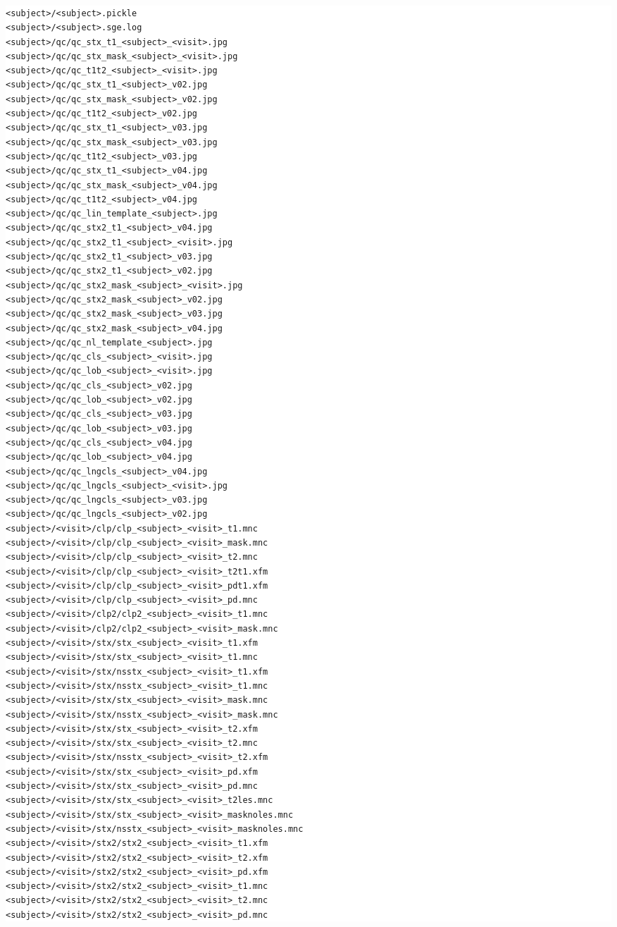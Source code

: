     <subject>/<subject>.pickle
    <subject>/<subject>.sge.log
    <subject>/qc/qc_stx_t1_<subject>_<visit>.jpg
    <subject>/qc/qc_stx_mask_<subject>_<visit>.jpg
    <subject>/qc/qc_t1t2_<subject>_<visit>.jpg
    <subject>/qc/qc_stx_t1_<subject>_v02.jpg
    <subject>/qc/qc_stx_mask_<subject>_v02.jpg
    <subject>/qc/qc_t1t2_<subject>_v02.jpg
    <subject>/qc/qc_stx_t1_<subject>_v03.jpg
    <subject>/qc/qc_stx_mask_<subject>_v03.jpg
    <subject>/qc/qc_t1t2_<subject>_v03.jpg
    <subject>/qc/qc_stx_t1_<subject>_v04.jpg
    <subject>/qc/qc_stx_mask_<subject>_v04.jpg
    <subject>/qc/qc_t1t2_<subject>_v04.jpg
    <subject>/qc/qc_lin_template_<subject>.jpg
    <subject>/qc/qc_stx2_t1_<subject>_v04.jpg
    <subject>/qc/qc_stx2_t1_<subject>_<visit>.jpg
    <subject>/qc/qc_stx2_t1_<subject>_v03.jpg
    <subject>/qc/qc_stx2_t1_<subject>_v02.jpg
    <subject>/qc/qc_stx2_mask_<subject>_<visit>.jpg
    <subject>/qc/qc_stx2_mask_<subject>_v02.jpg
    <subject>/qc/qc_stx2_mask_<subject>_v03.jpg
    <subject>/qc/qc_stx2_mask_<subject>_v04.jpg
    <subject>/qc/qc_nl_template_<subject>.jpg
    <subject>/qc/qc_cls_<subject>_<visit>.jpg
    <subject>/qc/qc_lob_<subject>_<visit>.jpg
    <subject>/qc/qc_cls_<subject>_v02.jpg
    <subject>/qc/qc_lob_<subject>_v02.jpg
    <subject>/qc/qc_cls_<subject>_v03.jpg
    <subject>/qc/qc_lob_<subject>_v03.jpg
    <subject>/qc/qc_cls_<subject>_v04.jpg
    <subject>/qc/qc_lob_<subject>_v04.jpg
    <subject>/qc/qc_lngcls_<subject>_v04.jpg
    <subject>/qc/qc_lngcls_<subject>_<visit>.jpg
    <subject>/qc/qc_lngcls_<subject>_v03.jpg
    <subject>/qc/qc_lngcls_<subject>_v02.jpg
    <subject>/<visit>/clp/clp_<subject>_<visit>_t1.mnc
    <subject>/<visit>/clp/clp_<subject>_<visit>_mask.mnc
    <subject>/<visit>/clp/clp_<subject>_<visit>_t2.mnc
    <subject>/<visit>/clp/clp_<subject>_<visit>_t2t1.xfm
    <subject>/<visit>/clp/clp_<subject>_<visit>_pdt1.xfm
    <subject>/<visit>/clp/clp_<subject>_<visit>_pd.mnc
    <subject>/<visit>/clp2/clp2_<subject>_<visit>_t1.mnc
    <subject>/<visit>/clp2/clp2_<subject>_<visit>_mask.mnc
    <subject>/<visit>/stx/stx_<subject>_<visit>_t1.xfm
    <subject>/<visit>/stx/stx_<subject>_<visit>_t1.mnc
    <subject>/<visit>/stx/nsstx_<subject>_<visit>_t1.xfm
    <subject>/<visit>/stx/nsstx_<subject>_<visit>_t1.mnc
    <subject>/<visit>/stx/stx_<subject>_<visit>_mask.mnc
    <subject>/<visit>/stx/nsstx_<subject>_<visit>_mask.mnc
    <subject>/<visit>/stx/stx_<subject>_<visit>_t2.xfm
    <subject>/<visit>/stx/stx_<subject>_<visit>_t2.mnc
    <subject>/<visit>/stx/nsstx_<subject>_<visit>_t2.xfm
    <subject>/<visit>/stx/stx_<subject>_<visit>_pd.xfm
    <subject>/<visit>/stx/stx_<subject>_<visit>_pd.mnc
    <subject>/<visit>/stx/stx_<subject>_<visit>_t2les.mnc
    <subject>/<visit>/stx/stx_<subject>_<visit>_masknoles.mnc
    <subject>/<visit>/stx/nsstx_<subject>_<visit>_masknoles.mnc
    <subject>/<visit>/stx2/stx2_<subject>_<visit>_t1.xfm
    <subject>/<visit>/stx2/stx2_<subject>_<visit>_t2.xfm
    <subject>/<visit>/stx2/stx2_<subject>_<visit>_pd.xfm
    <subject>/<visit>/stx2/stx2_<subject>_<visit>_t1.mnc
    <subject>/<visit>/stx2/stx2_<subject>_<visit>_t2.mnc
    <subject>/<visit>/stx2/stx2_<subject>_<visit>_pd.mnc